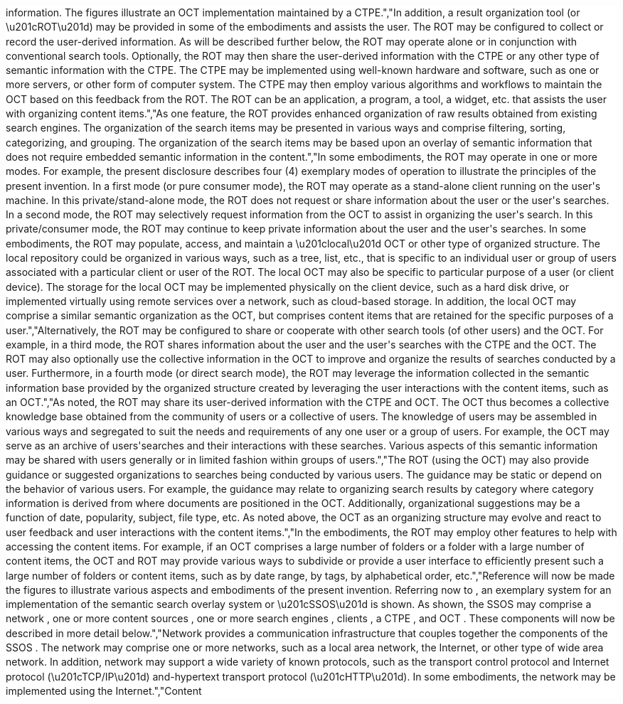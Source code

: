 information. The figures illustrate an OCT implementation maintained by a CTPE.","In addition, a result organization tool (or \u201cROT\u201d) may be provided in some of the embodiments and assists the user. The ROT may be configured to collect or record the user-derived information. As will be described further below, the ROT may operate alone or in conjunction with conventional search tools. Optionally, the ROT may then share the user-derived information with the CTPE or any other type of semantic information with the CTPE. The CTPE may be implemented using well-known hardware and software, such as one or more servers, or other form of computer system. The CTPE may then employ various algorithms and workflows to maintain the OCT based on this feedback from the ROT. The ROT can be an application, a program, a tool, a widget, etc. that assists the user with organizing content items.","As one feature, the ROT provides enhanced organization of raw results obtained from existing search engines. The organization of the search items may be presented in various ways and comprise filtering, sorting, categorizing, and grouping. The organization of the search items may be based upon an overlay of semantic information that does not require embedded semantic information in the content.","In some embodiments, the ROT may operate in one or more modes. For example, the present disclosure describes four (4) exemplary modes of operation to illustrate the principles of the present invention. In a first mode (or pure consumer mode), the ROT may operate as a stand-alone client running on the user's machine. In this private\/stand-alone mode, the ROT does not request or share information about the user or the user's searches. In a second mode, the ROT may selectively request information from the OCT to assist in organizing the user's search. In this private\/consumer mode, the ROT may continue to keep private information about the user and the user's searches. In some embodiments, the ROT may populate, access, and maintain a \u201clocal\u201d OCT or other type of organized structure. The local repository could be organized in various ways, such as a tree, list, etc., that is specific to an individual user or group of users associated with a particular client or user of the ROT. The local OCT may also be specific to particular purpose of a user (or client device). The storage for the local OCT may be implemented physically on the client device, such as a hard disk drive, or implemented virtually using remote services over a network, such as cloud-based storage. In addition, the local OCT may comprise a similar semantic organization as the OCT, but comprises content items that are retained for the specific purposes of a user.","Alternatively, the ROT may be configured to share or cooperate with other search tools (of other users) and the OCT. For example, in a third mode, the ROT shares information about the user and the user's searches with the CTPE and the OCT. The ROT may also optionally use the collective information in the OCT to improve and organize the results of searches conducted by a user. Furthermore, in a fourth mode (or direct search mode), the ROT may leverage the information collected in the semantic information base provided by the organized structure created by leveraging the user interactions with the content items, such as an OCT.","As noted, the ROT may share its user-derived information with the CTPE and OCT. The OCT thus becomes a collective knowledge base obtained from the community of users or a collective of users. The knowledge of users may be assembled in various ways and segregated to suit the needs and requirements of any one user or a group of users. For example, the OCT may serve as an archive of users'searches and their interactions with these searches. Various aspects of this semantic information may be shared with users generally or in limited fashion within groups of users.","The ROT (using the OCT) may also provide guidance or suggested organizations to searches being conducted by various users. The guidance may be static or depend on the behavior of various users. For example, the guidance may relate to organizing search results by category where category information is derived from where documents are positioned in the OCT. Additionally, organizational suggestions may be a function of date, popularity, subject, file type, etc. As noted above, the OCT as an organizing structure may evolve and react to user feedback and user interactions with the content items.","In the embodiments, the ROT may employ other features to help with accessing the content items. For example, if an OCT comprises a large number of folders or a folder with a large number of content items, the OCT and ROT may provide various ways to subdivide or provide a user interface to efficiently present such a large number of folders or content items, such as by date range, by tags, by alphabetical order, etc.","Reference will now be made the figures to illustrate various aspects and embodiments of the present invention. Referring now to , an exemplary system for an implementation of the semantic search overlay system or \u201cSSOS\u201d  is shown. As shown, the SSOS  may comprise a network , one or more content sources , one or more search engines , clients , a CTPE , and OCT . These components will now be described in more detail below.","Network  provides a communication infrastructure that couples together the components of the SSOS . The network  may comprise one or more networks, such as a local area network, the Internet, or other type of wide area network. In addition, network  may support a wide variety of known protocols, such as the transport control protocol and Internet protocol (\u201cTCP\/IP\u201d) and-hypertext transport protocol (\u201cHTTP\u201d). In some embodiments, the network  may be implemented using the Internet.","Content